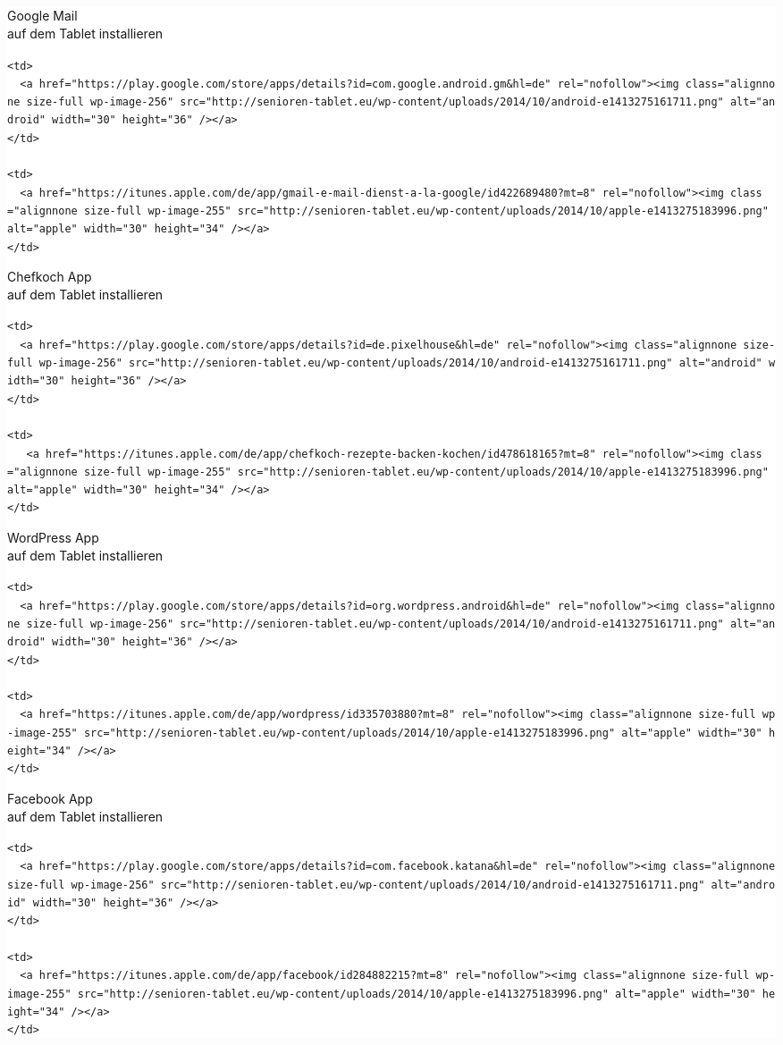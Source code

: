   <tr>
    <td>
      Google Mail<br /> auf dem Tablet installieren
    </td>
    
    <td>
      <a href="https://play.google.com/store/apps/details?id=com.google.android.gm&hl=de" rel="nofollow"><img class="alignnone size-full wp-image-256" src="http://senioren-tablet.eu/wp-content/uploads/2014/10/android-e1413275161711.png" alt="android" width="30" height="36" /></a>
    </td>
    
    <td>
      <a href="https://itunes.apple.com/de/app/gmail-e-mail-dienst-a-la-google/id422689480?mt=8" rel="nofollow"><img class="alignnone size-full wp-image-255" src="http://senioren-tablet.eu/wp-content/uploads/2014/10/apple-e1413275183996.png" alt="apple" width="30" height="34" /></a>
    </td>
  </tr>
  
  <tr>
    <td>
      Chefkoch App<br /> auf dem Tablet installieren
    </td>
    
    <td>
      <a href="https://play.google.com/store/apps/details?id=de.pixelhouse&hl=de" rel="nofollow"><img class="alignnone size-full wp-image-256" src="http://senioren-tablet.eu/wp-content/uploads/2014/10/android-e1413275161711.png" alt="android" width="30" height="36" /></a>
    </td>
    
    <td>
       <a href="https://itunes.apple.com/de/app/chefkoch-rezepte-backen-kochen/id478618165?mt=8" rel="nofollow"><img class="alignnone size-full wp-image-255" src="http://senioren-tablet.eu/wp-content/uploads/2014/10/apple-e1413275183996.png" alt="apple" width="30" height="34" /></a>
    </td>
  </tr>
  
  <tr>
    <td>
      WordPress App<br /> auf dem Tablet installieren
    </td>
    
    <td>
      <a href="https://play.google.com/store/apps/details?id=org.wordpress.android&hl=de" rel="nofollow"><img class="alignnone size-full wp-image-256" src="http://senioren-tablet.eu/wp-content/uploads/2014/10/android-e1413275161711.png" alt="android" width="30" height="36" /></a>
    </td>
    
    <td>
      <a href="https://itunes.apple.com/de/app/wordpress/id335703880?mt=8" rel="nofollow"><img class="alignnone size-full wp-image-255" src="http://senioren-tablet.eu/wp-content/uploads/2014/10/apple-e1413275183996.png" alt="apple" width="30" height="34" /></a>
    </td>
  </tr>
  
  <tr>
    <td>
      Facebook App<br /> auf dem Tablet installieren
    </td>
    
    <td>
      <a href="https://play.google.com/store/apps/details?id=com.facebook.katana&hl=de" rel="nofollow"><img class="alignnone size-full wp-image-256" src="http://senioren-tablet.eu/wp-content/uploads/2014/10/android-e1413275161711.png" alt="android" width="30" height="36" /></a>
    </td>
    
    <td>
      <a href="https://itunes.apple.com/de/app/facebook/id284882215?mt=8" rel="nofollow"><img class="alignnone size-full wp-image-255" src="http://senioren-tablet.eu/wp-content/uploads/2014/10/apple-e1413275183996.png" alt="apple" width="30" height="34" /></a>
    </td>
  </tr>
  